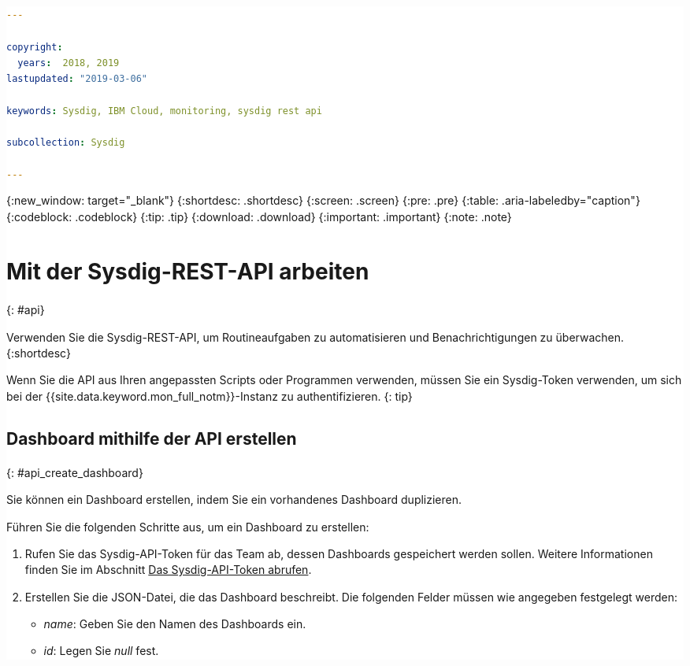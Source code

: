 ```yaml
---

copyright:
  years:  2018, 2019
lastupdated: "2019-03-06"

keywords: Sysdig, IBM Cloud, monitoring, sysdig rest api

subcollection: Sysdig

---
```


{:new_window: target="_blank"}
{:shortdesc: .shortdesc}
{:screen: .screen}
{:pre: .pre}
{:table: .aria-labeledby="caption"}
{:codeblock: .codeblock}
{:tip: .tip}
{:download: .download}
{:important: .important}
{:note: .note}


# Mit der Sysdig-REST-API arbeiten
{: #api}

Verwenden Sie die Sysdig-REST-API, um Routineaufgaben zu automatisieren und Benachrichtigungen zu überwachen.
{:shortdesc}

Wenn Sie die API aus Ihren angepassten Scripts oder Programmen verwenden, müssen Sie ein Sysdig-Token verwenden, um sich bei der {{site.data.keyword.mon_full_notm}}-Instanz zu authentifizieren. 
{: tip}

## Dashboard mithilfe der API erstellen
{: #api_create_dashboard}

Sie können ein Dashboard erstellen, indem Sie ein vorhandenes Dashboard duplizieren.  

Führen Sie die folgenden Schritte aus, um ein Dashboard zu erstellen:

1. Rufen Sie das Sysdig-API-Token für das Team ab, dessen Dashboards gespeichert werden sollen. Weitere Informationen finden Sie im Abschnitt [Das Sysdig-API-Token abrufen](/docs/services/Monitoring-with-Sysdig?topic=Sysdig-api_token#api_token_get).

2. Erstellen Sie die JSON-Datei, die das Dashboard beschreibt. Die folgenden Felder müssen wie angegeben festgelegt werden:

    * *name*: Geben Sie den Namen des Dashboards ein.

    * *id*: Legen Sie *null* fest.
